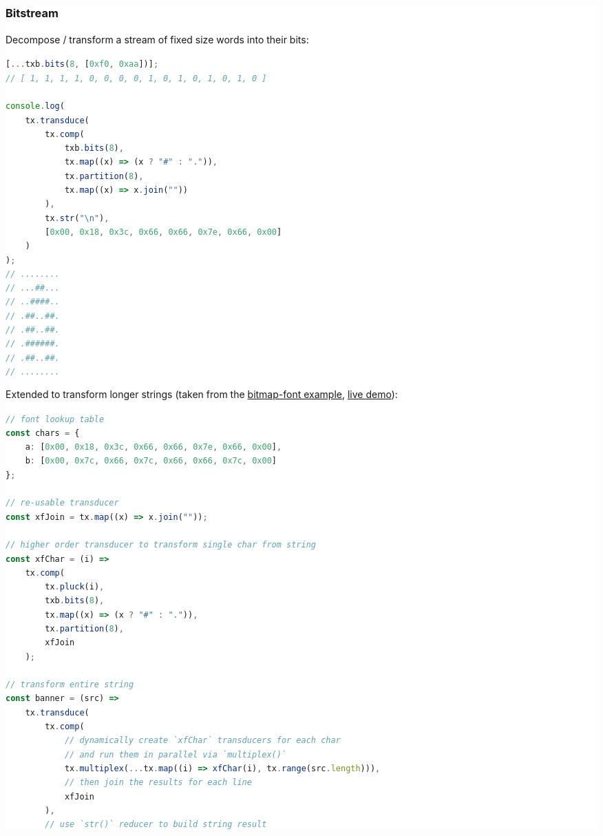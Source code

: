 ### Bitstream

Decompose / transform a stream of fixed size words into their bits:

```ts
[...txb.bits(8, [0xf0, 0xaa])];
// [ 1, 1, 1, 1, 0, 0, 0, 0, 1, 0, 1, 0, 1, 0, 1, 0 ]

console.log(
    tx.transduce(
        tx.comp(
            txb.bits(8),
            tx.map((x) => (x ? "#" : ".")),
            tx.partition(8),
            tx.map((x) => x.join(""))
        ),
        tx.str("\n"),
        [0x00, 0x18, 0x3c, 0x66, 0x66, 0x7e, 0x66, 0x00]
    )
);
// ........
// ...##...
// ..####..
// .##..##.
// .##..##.
// .######.
// .##..##.
// ........
```

Extended to transform longer strings (taken from the [bitmap-font
example](https://github.com/thi-ng/umbrella/tree/develop/examples/bitmap-font),
[live demo](https://demo.thi.ng/umbrella/bitmap-font/)):

```ts
// font lookup table
const chars = {
    a: [0x00, 0x18, 0x3c, 0x66, 0x66, 0x7e, 0x66, 0x00],
    b: [0x00, 0x7c, 0x66, 0x7c, 0x66, 0x66, 0x7c, 0x00]
};

// re-usable transducer
const xfJoin = tx.map((x) => x.join(""));

// higher order transducer to transform single char from string
const xfChar = (i) =>
    tx.comp(
        tx.pluck(i),
        txb.bits(8),
        tx.map((x) => (x ? "#" : ".")),
        tx.partition(8),
        xfJoin
    );

// transform entire string
const banner = (src) =>
    tx.transduce(
        tx.comp(
            // dynamically create `xfChar` transducers for each char
            // and run them in parallel via `multiplex()`
            tx.multiplex(...tx.map((i) => xfChar(i), tx.range(src.length))),
            // then join the results for each line
            xfJoin
        ),
        // use `str()` reducer to build string result
```